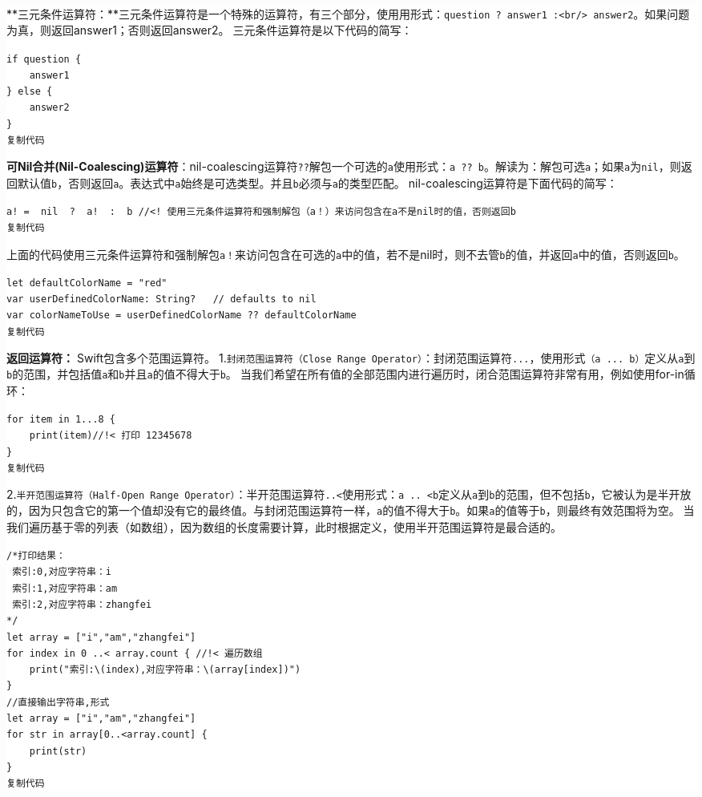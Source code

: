 **三元条件运算符：**三元条件运算符是一个特殊的运算符，有三个部分，使用用形式：`question ? answer1 :<br/> answer2`。如果问题为真，则返回answer1；否则返回answer2。
三元条件运算符是以下代码的简写：

```
if question {
    answer1
} else {
    answer2
}
复制代码
```

**可Nil合并(Nil-Coalescing)运算符**：nil-coalescing运算符`??`解包一个可选的`a`使用形式：`a ?? b`。解读为：解包可选`a`；如果`a`为`nil`，则返回默认值`b`，否则返回`a`。表达式中`a`始终是可选类型。并且`b`必须与`a`的类型匹配。 nil-coalescing运算符是下面代码的简写：

```
a! =  nil  ?  a!  :  b //<! 使用三元条件运算符和强制解包（a！）来访问包含在a不是nil时的值，否则返回b
复制代码
```

上面的代码使用三元条件运算符和强制解包`a！`来访问包含在可选的`a`中的值，若不是nil时，则不去管`b`的值，并返回`a`中的值，否则返回`b`。

```
let defaultColorName = "red"
var userDefinedColorName: String?   // defaults to nil
var colorNameToUse = userDefinedColorName ?? defaultColorName
复制代码
```

**返回运算符：** Swift包含多个范围运算符。 1.`封闭范围运算符（Close Range Operator）`：封闭范围运算符`...`，使用形式`（a ... b）`定义从`a`到`b`的范围，并包括值`a`和`b`并且`a`的值不得大于`b`。 当我们希望在所有值的全部范围内进行遍历时，闭合范围运算符非常有用，例如使用for-in循环：

```
for item in 1...8 {
    print(item)//!< 打印 12345678
}
复制代码
```

2.`半开范围运算符（Half-Open Range Operator）`：半开范围运算符`..<`使用形式：`a .. <b`定义从`a`到`b`的范围，但不包括`b`，它被认为是半开放的，因为只包含它的第一个值却没有它的最终值。与封闭范围运算符一样，`a`的值不得大于`b`。如果`a`的值等于`b`，则最终有效范围将为空。
当我们遍历基于零的列表（如数组），因为数组的长度需要计算，此时根据定义，使用半开范围运算符是最合适的。

```
/*打印结果：
 索引:0,对应字符串：i
 索引:1,对应字符串：am
 索引:2,对应字符串：zhangfei
*/
let array = ["i","am","zhangfei"]
for index in 0 ..< array.count { //!< 遍历数组
    print("索引:\(index),对应字符串：\(array[index])")
}
//直接输出字符串,形式
let array = ["i","am","zhangfei"]
for str in array[0..<array.count] {
    print(str)
}
复制代码
```
